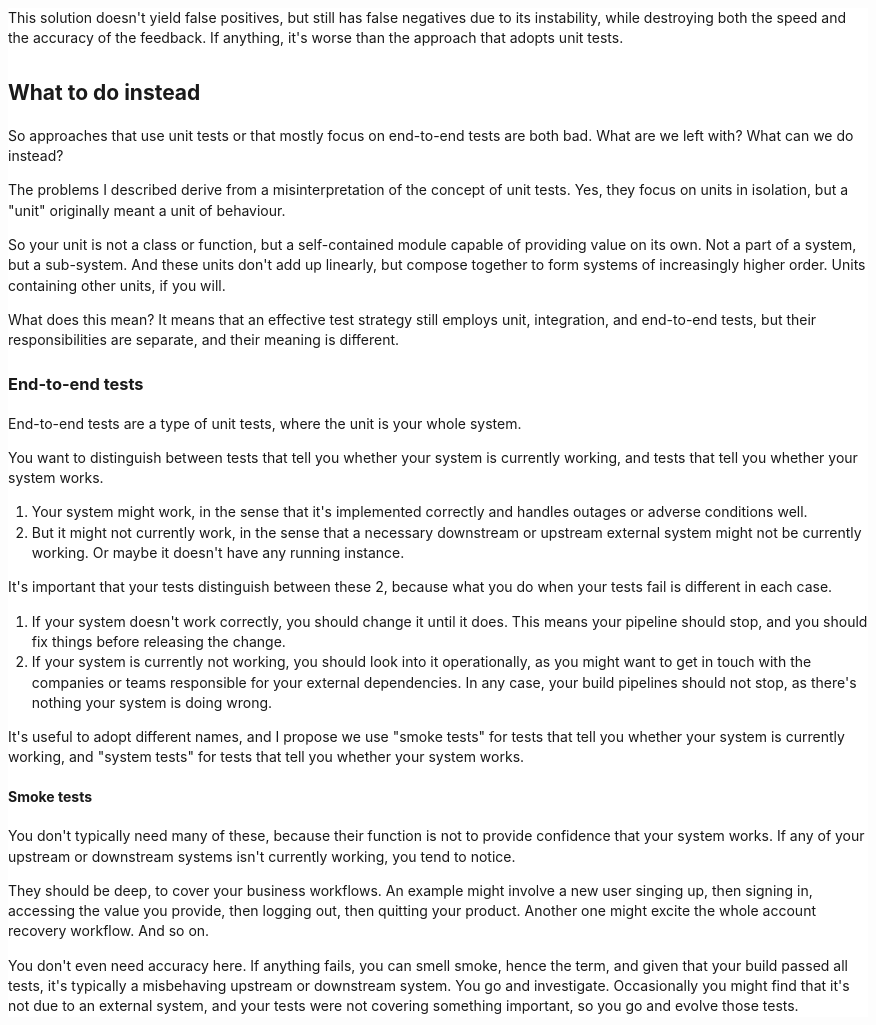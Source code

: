 This solution doesn't yield false positives, but still has false negatives due to its instability, while destroying both the speed and the accuracy of the feedback. If anything, it's worse than the approach that adopts unit tests.

## What to do instead

So approaches that use unit tests or that mostly focus on end-to-end tests are both bad. What are we left with? What can we do instead?

The problems I described derive from a misinterpretation of the concept of unit tests. Yes, they focus on units in isolation, but a "unit" originally meant a unit of behaviour.

So your unit is not a class or function, but a self-contained module capable of providing value on its own. Not a part of a system, but a sub-system. And these units don't add up linearly, but compose together to form systems of increasingly higher order. Units containing other units, if you will.

What does this mean? It means that an effective test strategy still employs unit, integration, and end-to-end tests, but their responsibilities are separate, and their meaning is different.

### End-to-end tests

End-to-end tests are a type of unit tests, where the unit is your whole system.

You want to distinguish between tests that tell you whether your system is currently working, and tests that tell you whether your system works.

1. Your system might work, in the sense that it's implemented correctly and handles outages or adverse conditions well.
2. But it might not currently work, in the sense that a necessary downstream or upstream external system might not be currently working. Or maybe it doesn't have any running instance.

It's important that your tests distinguish between these 2, because what you do when your tests fail is different in each case.

1. If your system doesn't work correctly, you should change it until it does. This means your pipeline should stop, and you should fix things before releasing the change.
2. If your system is currently not working, you should look into it operationally, as you might want to get in touch with the companies or teams responsible for your external dependencies. In any case, your build pipelines should not stop, as there's nothing your system is doing wrong.

It's useful to adopt different names, and I propose we use "smoke tests" for tests that tell you whether your system is currently working, and "system tests" for tests that tell you whether your system works.

#### Smoke tests

You don't typically need many of these, because their function is not to provide confidence that your system works. If any of your upstream or downstream systems isn't currently working, you tend to notice.

They should be deep, to cover your business workflows. An example might involve a new user singing up, then signing in, accessing the value you provide, then logging out, then quitting your product. Another one might excite the whole account recovery workflow. And so on.

You don't even need accuracy here. If anything fails, you can smell smoke, hence the term, and given that your build passed all tests, it's typically a misbehaving upstream or downstream system. You go and investigate. Occasionally you might find that it's not due to an external system, and your tests were not covering something important, so you go and evolve those tests.
